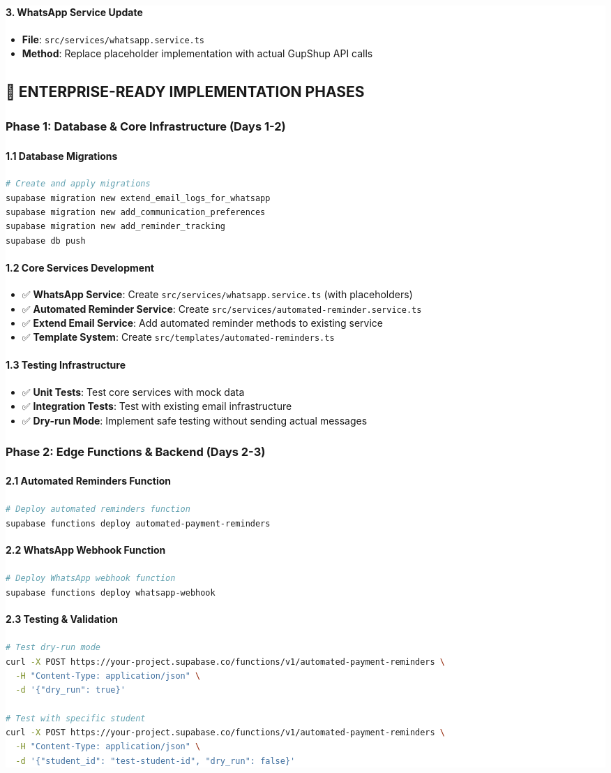 #### **3. WhatsApp Service Update**

- **File**: `src/services/whatsapp.service.ts`
- **Method**: Replace placeholder implementation with actual GupShup API calls

## 🚀 **ENTERPRISE-READY IMPLEMENTATION PHASES**

### **Phase 1: Database & Core Infrastructure (Days 1-2)**

#### **1.1 Database Migrations**

```bash
# Create and apply migrations
supabase migration new extend_email_logs_for_whatsapp
supabase migration new add_communication_preferences
supabase migration new add_reminder_tracking
supabase db push
```

#### **1.2 Core Services Development**

- ✅ **WhatsApp Service**: Create `src/services/whatsapp.service.ts` (with placeholders)
- ✅ **Automated Reminder Service**: Create `src/services/automated-reminder.service.ts`
- ✅ **Extend Email Service**: Add automated reminder methods to existing service
- ✅ **Template System**: Create `src/templates/automated-reminders.ts`

#### **1.3 Testing Infrastructure**

- ✅ **Unit Tests**: Test core services with mock data
- ✅ **Integration Tests**: Test with existing email infrastructure
- ✅ **Dry-run Mode**: Implement safe testing without sending actual messages

### **Phase 2: Edge Functions & Backend (Days 2-3)**

#### **2.1 Automated Reminders Function**

```bash
# Deploy automated reminders function
supabase functions deploy automated-payment-reminders
```

#### **2.2 WhatsApp Webhook Function**

```bash
# Deploy WhatsApp webhook function
supabase functions deploy whatsapp-webhook
```

#### **2.3 Testing & Validation**

```bash
# Test dry-run mode
curl -X POST https://your-project.supabase.co/functions/v1/automated-payment-reminders \
  -H "Content-Type: application/json" \
  -d '{"dry_run": true}'

# Test with specific student
curl -X POST https://your-project.supabase.co/functions/v1/automated-payment-reminders \
  -H "Content-Type: application/json" \
  -d '{"student_id": "test-student-id", "dry_run": false}'
```
